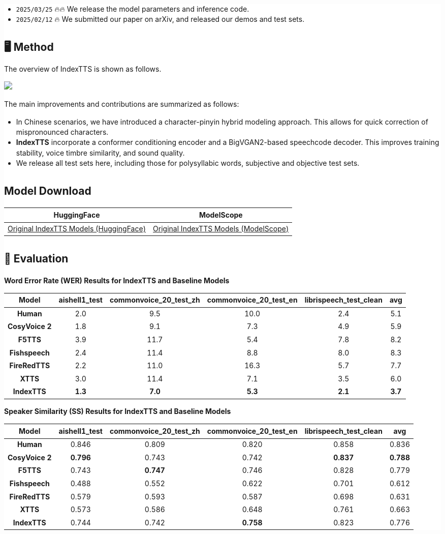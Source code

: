 - `2025/03/25` 🔥🔥 We release the model parameters and inference code.
- `2025/02/12` 🔥 We submitted our paper on arXiv, and released our demos and test sets.

## 🖥️ Method

The overview of IndexTTS is shown as follows.

<picture>
  <img src="assets/IndexTTS.png"  width="800"/>
</picture>


The main improvements and contributions are summarized as follows:
 - In Chinese scenarios, we have introduced a character-pinyin hybrid modeling approach. This allows for quick correction of mispronounced characters.
 - **IndexTTS** incorporate a conformer conditioning encoder and a BigVGAN2-based speechcode decoder. This improves training stability, voice timbre similarity, and sound quality.
 - We release all test sets here, including those for polysyllabic words, subjective and objective test sets.



## Model Download
| **HuggingFace**                                          | **ModelScope** |
|----------------------------------------------------------|----------------------------------------------------------|
| [Original IndexTTS Models (HuggingFace)](https://huggingface.co/IndexTeam/Index-TTS) | [Original IndexTTS Models (ModelScope)](https://modelscope.cn/models/IndexTeam/Index-TTS) |


## 📑 Evaluation

**Word Error Rate (WER) Results for IndexTTS and Baseline Models**


|    **Model**    | **aishell1_test** | **commonvoice_20_test_zh** | **commonvoice_20_test_en** | **librispeech_test_clean** |  **avg** |
|:---------------:|:-----------------:|:--------------------------:|:--------------------------:|:--------------------------:|:--------:|
|    **Human**    |        2.0        |            9.5             |            10.0            |            2.4             |   5.1    |
| **CosyVoice 2** |        1.8        |            9.1             |            7.3             |            4.9             |   5.9    |
|    **F5TTS**    |        3.9        |            11.7            |            5.4             |            7.8             |   8.2    |
|  **Fishspeech** |        2.4        |            11.4            |            8.8             |            8.0             |   8.3    |
|  **FireRedTTS** |        2.2        |            11.0            |            16.3            |            5.7             |   7.7    |
|     **XTTS**    |        3.0        |            11.4            |            7.1             |            3.5             |   6.0    |
|   **IndexTTS**  |      **1.3**     |          **7.0**          |          **5.3**          |          **2.1**          | **3.7** |


**Speaker Similarity (SS) Results for IndexTTS and Baseline Models**

|    **Model**    | **aishell1_test** | **commonvoice_20_test_zh** | **commonvoice_20_test_en** | **librispeech_test_clean** |  **avg**  |
|:---------------:|:-----------------:|:--------------------------:|:--------------------------:|:--------------------------:|:---------:|
|    **Human**    |       0.846       |            0.809           |            0.820           |            0.858           |   0.836   |
| **CosyVoice 2** |     **0.796**     |            0.743           |            0.742           |          **0.837**         | **0.788** |
|    **F5TTS**    |       0.743       |          **0.747**         |            0.746           |            0.828           |   0.779   |
|  **Fishspeech** |       0.488       |            0.552           |            0.622           |            0.701           |   0.612   |
|  **FireRedTTS** |       0.579       |            0.593           |            0.587           |            0.698           |   0.631   |
|     **XTTS**    |       0.573       |            0.586           |            0.648           |            0.761           |   0.663   |
|   **IndexTTS**  |       0.744       |            0.742           |          **0.758**         |            0.823           |   0.776   |

